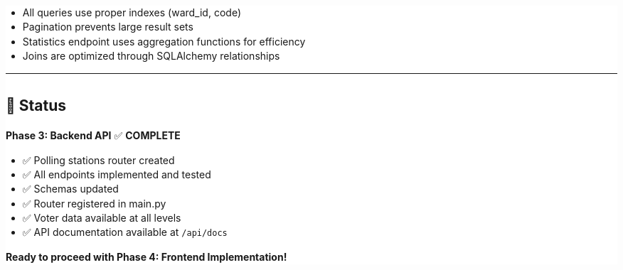 - All queries use proper indexes (ward_id, code)
- Pagination prevents large result sets
- Statistics endpoint uses aggregation functions for efficiency
- Joins are optimized through SQLAlchemy relationships

---

## 🎯 Status

**Phase 3: Backend API** ✅ **COMPLETE**

- ✅ Polling stations router created
- ✅ All endpoints implemented and tested
- ✅ Schemas updated
- ✅ Router registered in main.py
- ✅ Voter data available at all levels
- ✅ API documentation available at `/api/docs`

**Ready to proceed with Phase 4: Frontend Implementation!**

